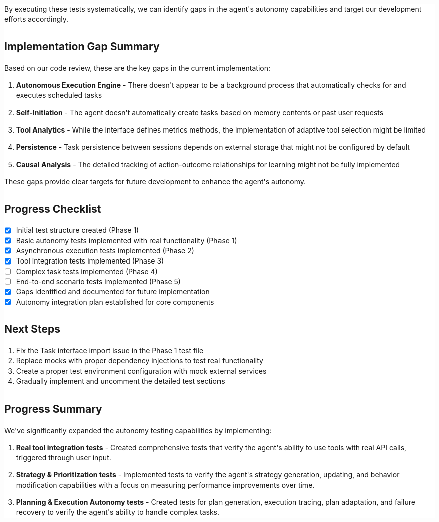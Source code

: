 By executing these tests systematically, we can identify gaps in the agent's autonomy capabilities and target our development efforts accordingly.

## Implementation Gap Summary

Based on our code review, these are the key gaps in the current implementation:

1. **Autonomous Execution Engine** - There doesn't appear to be a background process that automatically checks for and executes scheduled tasks
   
2. **Self-Initiation** - The agent doesn't automatically create tasks based on memory contents or past user requests
   
3. **Tool Analytics** - While the interface defines metrics methods, the implementation of adaptive tool selection might be limited
   
4. **Persistence** - Task persistence between sessions depends on external storage that might not be configured by default
   
5. **Causal Analysis** - The detailed tracking of action-outcome relationships for learning might not be fully implemented

These gaps provide clear targets for future development to enhance the agent's autonomy.

## Progress Checklist

- [x] Initial test structure created (Phase 1)
- [x] Basic autonomy tests implemented with real functionality (Phase 1)
- [x] Asynchronous execution tests implemented (Phase 2)
- [x] Tool integration tests implemented (Phase 3)
- [ ] Complex task tests implemented (Phase 4)
- [ ] End-to-end scenario tests implemented (Phase 5)
- [x] Gaps identified and documented for future implementation
- [x] Autonomy integration plan established for core components

## Next Steps

1. Fix the Task interface import issue in the Phase 1 test file
2. Replace mocks with proper dependency injections to test real functionality
3. Create a proper test environment configuration with mock external services
4. Gradually implement and uncomment the detailed test sections 

## Progress Summary

We've significantly expanded the autonomy testing capabilities by implementing:

1. **Real tool integration tests** - Created comprehensive tests that verify the agent's ability to use tools with real API calls, triggered through user input.

2. **Strategy & Prioritization tests** - Implemented tests to verify the agent's strategy generation, updating, and behavior modification capabilities with a focus on measuring performance improvements over time.

3. **Planning & Execution Autonomy tests** - Created tests for plan generation, execution tracing, plan adaptation, and failure recovery to verify the agent's ability to handle complex tasks.
